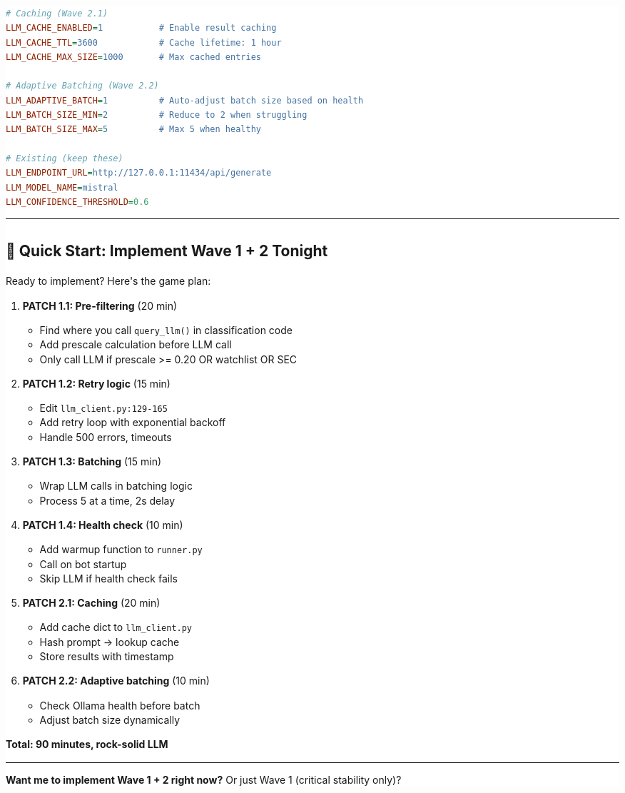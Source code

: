 ```ini
# Caching (Wave 2.1)
LLM_CACHE_ENABLED=1           # Enable result caching
LLM_CACHE_TTL=3600            # Cache lifetime: 1 hour
LLM_CACHE_MAX_SIZE=1000       # Max cached entries

# Adaptive Batching (Wave 2.2)
LLM_ADAPTIVE_BATCH=1          # Auto-adjust batch size based on health
LLM_BATCH_SIZE_MIN=2          # Reduce to 2 when struggling
LLM_BATCH_SIZE_MAX=5          # Max 5 when healthy

# Existing (keep these)
LLM_ENDPOINT_URL=http://127.0.0.1:11434/api/generate
LLM_MODEL_NAME=mistral
LLM_CONFIDENCE_THRESHOLD=0.6
```

---

## 🚀 **Quick Start: Implement Wave 1 + 2 Tonight**

Ready to implement? Here's the game plan:

1. **PATCH 1.1: Pre-filtering** (20 min)
   - Find where you call `query_llm()` in classification code
   - Add prescale calculation before LLM call
   - Only call LLM if prescale >= 0.20 OR watchlist OR SEC

2. **PATCH 1.2: Retry logic** (15 min)
   - Edit `llm_client.py:129-165`
   - Add retry loop with exponential backoff
   - Handle 500 errors, timeouts

3. **PATCH 1.3: Batching** (15 min)
   - Wrap LLM calls in batching logic
   - Process 5 at a time, 2s delay

4. **PATCH 1.4: Health check** (10 min)
   - Add warmup function to `runner.py`
   - Call on bot startup
   - Skip LLM if health check fails

5. **PATCH 2.1: Caching** (20 min)
   - Add cache dict to `llm_client.py`
   - Hash prompt → lookup cache
   - Store results with timestamp

6. **PATCH 2.2: Adaptive batching** (10 min)
   - Check Ollama health before batch
   - Adjust batch size dynamically

**Total: 90 minutes, rock-solid LLM**

---

**Want me to implement Wave 1 + 2 right now?** Or just Wave 1 (critical stability only)?
